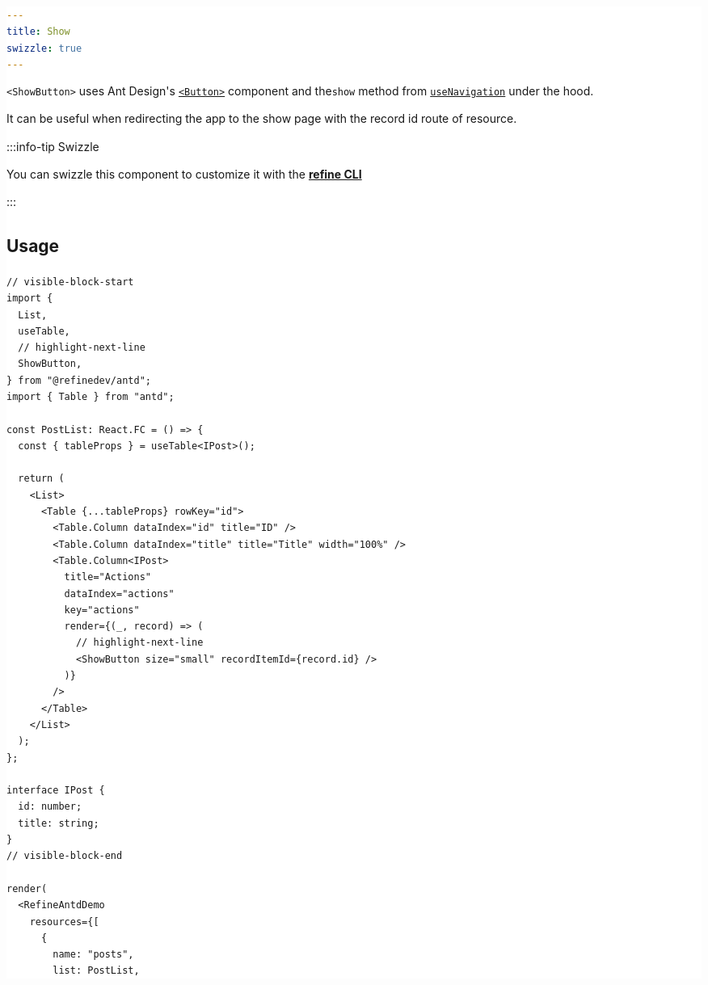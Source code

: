 ```yaml
---
title: Show
swizzle: true
---
```


`<ShowButton>` uses Ant Design's [`<Button>`](https://ant.design/components/button/) component and the`show` method from [`useNavigation`](/docs/core/hooks/navigation/use-navigation/index) under the hood.

It can be useful when redirecting the app to the show page with the record id route of resource.

:::info-tip Swizzle

You can swizzle this component to customize it with the [**refine CLI**](/docs/packages/list-of-packages/index)

:::

## Usage

```tsx live
// visible-block-start
import {
  List,
  useTable,
  // highlight-next-line
  ShowButton,
} from "@refinedev/antd";
import { Table } from "antd";

const PostList: React.FC = () => {
  const { tableProps } = useTable<IPost>();

  return (
    <List>
      <Table {...tableProps} rowKey="id">
        <Table.Column dataIndex="id" title="ID" />
        <Table.Column dataIndex="title" title="Title" width="100%" />
        <Table.Column<IPost>
          title="Actions"
          dataIndex="actions"
          key="actions"
          render={(_, record) => (
            // highlight-next-line
            <ShowButton size="small" recordItemId={record.id} />
          )}
        />
      </Table>
    </List>
  );
};

interface IPost {
  id: number;
  title: string;
}
// visible-block-end

render(
  <RefineAntdDemo
    resources={[
      {
        name: "posts",
        list: PostList,
```